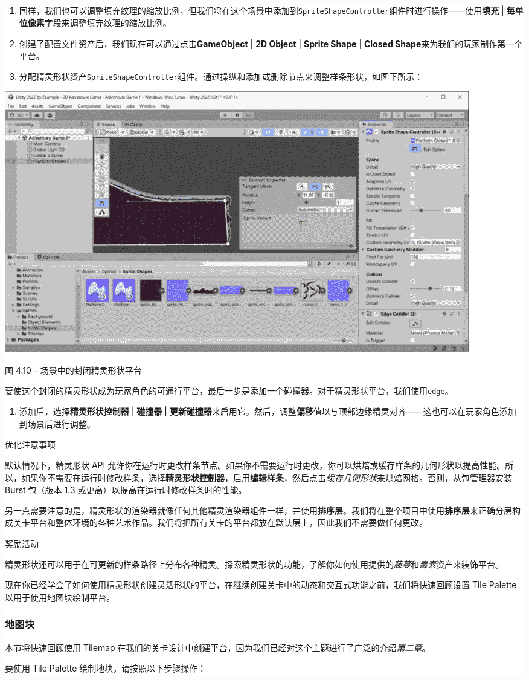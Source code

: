 1.  同样，我们也可以调整填充纹理的缩放比例，但我们将在这个场景中添加到`SpriteShapeController`组件时进行操作——使用**填充** | **每单位像素**字段来调整填充纹理的缩放比例。

1.  创建了配置文件资产后，我们现在可以通过点击**GameObject** | **2D Object** | **Sprite Shape** | **Closed Shape**来为我们的玩家制作第一个平台。

1.  分配精灵形状资产`SpriteShapeController`组件。通过操纵和添加或删除节点来调整样条形状，如图下所示：

![图 4.10 – 场景中的封闭精灵形状平台](img/B18347_04_10.jpg)

图 4.10 – 场景中的封闭精灵形状平台

要使这个封闭的精灵形状成为玩家角色的可通行平台，最后一步是添加一个碰撞器。对于精灵形状平台，我们使用`edge`。

1.  添加后，选择**精灵形状控制器** | **碰撞器** | **更新碰撞器**来启用它。然后，调整**偏移**值以与顶部边缘精灵对齐——这也可以在玩家角色添加到场景后进行调整。

优化注意事项

默认情况下，精灵形状 API 允许你在运行时更改样条节点。如果你不需要运行时更改，你可以烘焙或缓存样条的几何形状以提高性能。所以，如果你不需要在运行时修改样条，选择**精灵形状控制器**，启用**编辑样条**，然后点击*缓存几何形状*来烘焙网格。否则，从包管理器安装 Burst 包（版本 1.3 或更高）以提高在运行时修改样条时的性能。

另一点需要注意的是，精灵形状的渲染器就像任何其他精灵渲染器组件一样，并使用**排序层**。我们将在整个项目中使用**排序层**来正确分层构成关卡平台和整体环境的各种艺术作品。我们将把所有关卡的平台都放在默认层上，因此我们不需要做任何更改。

奖励活动

精灵形状还可以用于在可更新的样条路径上分布各种精灵。探索精灵形状的功能，了解你如何使用提供的*藤蔓*和*毒素*资产来装饰平台。

现在你已经学会了如何使用精灵形状创建灵活形状的平台，在继续创建关卡中的动态和交互式功能之前，我们将快速回顾设置 Tile Palette 以用于使用地图块绘制平台。

### 地图块

本节将快速回顾使用 Tilemap 在我们的关卡设计中创建平台，因为我们已经对这个主题进行了广泛的介绍*第二章*。

要使用 Tile Palette 绘制地块，请按照以下步骤操作：
